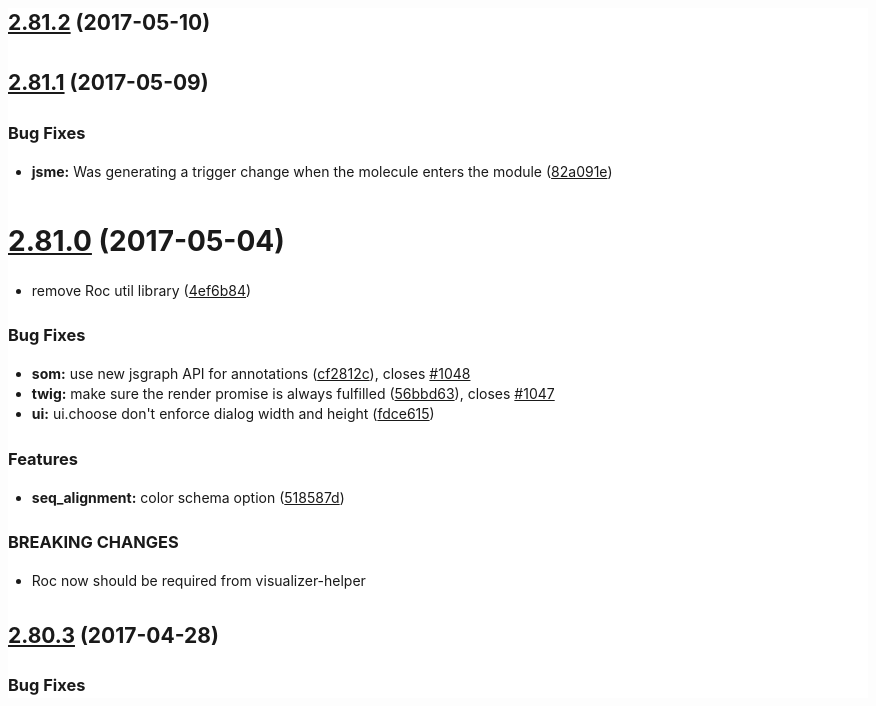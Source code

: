 

<a name="2.81.2"></a>
## [2.81.2](https://github.com/NPellet/visualizer/compare/v2.81.1...v2.81.2) (2017-05-10)



<a name="2.81.1"></a>
## [2.81.1](https://github.com/NPellet/visualizer/compare/v2.81.0...v2.81.1) (2017-05-09)


### Bug Fixes

* **jsme:** Was generating a trigger change when the molecule enters the module ([82a091e](https://github.com/NPellet/visualizer/commit/82a091e))



<a name="2.81.0"></a>
# [2.81.0](https://github.com/NPellet/visualizer/compare/v2.80.3...v2.81.0) (2017-05-04)


* remove Roc util library ([4ef6b84](https://github.com/NPellet/visualizer/commit/4ef6b84))


### Bug Fixes

* **som:** use new jsgraph API for annotations ([cf2812c](https://github.com/NPellet/visualizer/commit/cf2812c)), closes [#1048](https://github.com/NPellet/visualizer/issues/1048)
* **twig:** make sure the render promise is always fulfilled ([56bbd63](https://github.com/NPellet/visualizer/commit/56bbd63)), closes [#1047](https://github.com/NPellet/visualizer/issues/1047)
* **ui:** ui.choose don't enforce dialog width and height ([fdce615](https://github.com/NPellet/visualizer/commit/fdce615))


### Features

* **seq_alignment:** color schema option ([518587d](https://github.com/NPellet/visualizer/commit/518587d))


### BREAKING CHANGES

* Roc now should be required from visualizer-helper



<a name="2.80.3"></a>
## [2.80.3](https://github.com/NPellet/visualizer/compare/v2.80.2...v2.80.3) (2017-04-28)


### Bug Fixes
